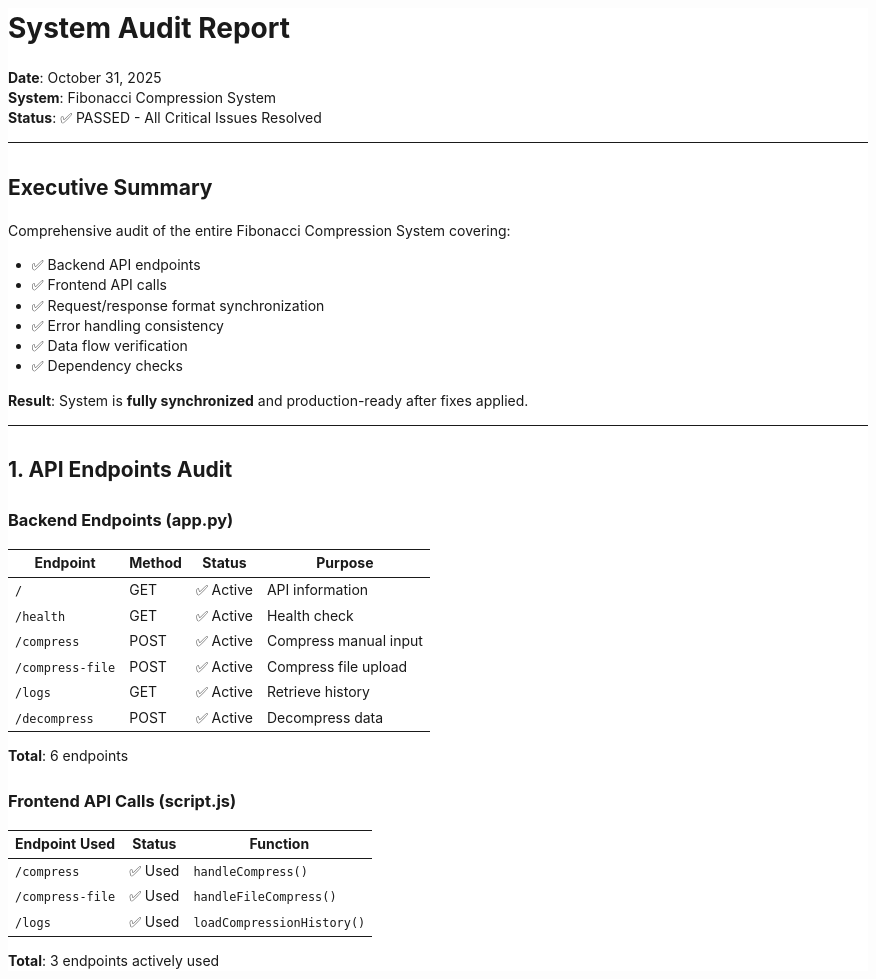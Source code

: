 # System Audit Report
**Date**: October 31, 2025  
**System**: Fibonacci Compression System  
**Status**: ✅ PASSED - All Critical Issues Resolved

---

## Executive Summary

Comprehensive audit of the entire Fibonacci Compression System covering:
- ✅ Backend API endpoints
- ✅ Frontend API calls
- ✅ Request/response format synchronization
- ✅ Error handling consistency
- ✅ Data flow verification
- ✅ Dependency checks

**Result**: System is **fully synchronized** and production-ready after fixes applied.

---

## 1. API Endpoints Audit

### Backend Endpoints (app.py)

| Endpoint | Method | Status | Purpose |
|----------|--------|--------|---------|
| `/` | GET | ✅ Active | API information |
| `/health` | GET | ✅ Active | Health check |
| `/compress` | POST | ✅ Active | Compress manual input |
| `/compress-file` | POST | ✅ Active | Compress file upload |
| `/logs` | GET | ✅ Active | Retrieve history |
| `/decompress` | POST | ✅ Active | Decompress data |

**Total**: 6 endpoints

### Frontend API Calls (script.js)

| Endpoint Used | Status | Function |
|---------------|--------|----------|
| `/compress` | ✅ Used | `handleCompress()` |
| `/compress-file` | ✅ Used | `handleFileCompress()` |
| `/logs` | ✅ Used | `loadCompressionHistory()` |

**Total**: 3 endpoints actively used
